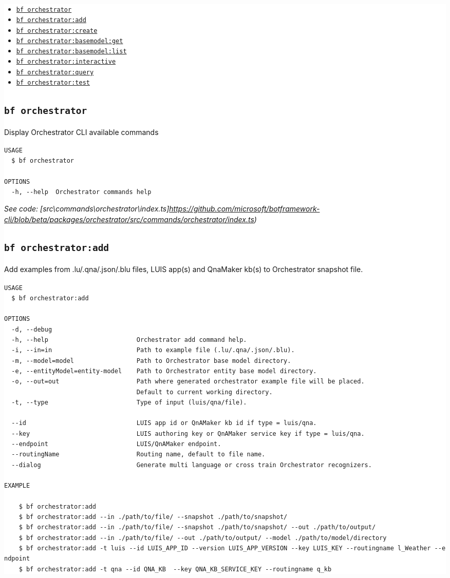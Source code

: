 
* [`bf orchestrator`](#bf-orchestrator)
* [`bf orchestrator:add`](#bf-orchestratoradd)
* [`bf orchestrator:create`](#bf-orchestratorcreate)
* [`bf orchestrator:basemodel:get`](#bf-orchestratorbasemodelget)
* [`bf orchestrator:basemodel:list`](#bf-orchestratorbasemodellist)
* [`bf orchestrator:interactive`](#bf-orchestratorinteractive)
* [`bf orchestrator:query`](#bf-orchestratorquery)
* [`bf orchestrator:test`](#bf-orchestratortest)

## `bf orchestrator`

Display Orchestrator CLI available commands

```
USAGE
  $ bf orchestrator

OPTIONS
  -h, --help  Orchestrator commands help
```

_See code: [src\commands\orchestrator\index.ts]https://github.com/microsoft/botframework-cli/blob/beta/packages/orchestrator/src/commands/orchestrator/index.ts)_


## `bf orchestrator:add`

Add examples from .lu/.qna/.json/.blu files, LUIS app(s) and QnaMaker kb(s) to Orchestrator snapshot file.

```
USAGE
  $ bf orchestrator:add

OPTIONS
  -d, --debug
  -h, --help                        Orchestrator add command help.
  -i, --in=in                       Path to example file (.lu/.qna/.json/.blu).
  -m, --model=model                 Path to Orchestrator base model directory.
  -e, --entityModel=entity-model    Path to Orchestrator entity base model directory.
  -o, --out=out                     Path where generated orchestrator example file will be placed.
                                    Default to current working directory.
  -t, --type                        Type of input (luis/qna/file).

  --id                              LUIS app id or QnAMaker kb id if type = luis/qna.                        
  --key                             LUIS authoring key or QnAMaker service key if type = luis/qna.
  --endpoint                        LUIS/QnAMaker endpoint.
  --routingName                     Routing name, default to file name.
  --dialog                          Generate multi language or cross train Orchestrator recognizers.

EXAMPLE

    $ bf orchestrator:add 	
    $ bf orchestrator:add --in ./path/to/file/ --snapshot ./path/to/snapshot/	
    $ bf orchestrator:add --in ./path/to/file/ --snapshot ./path/to/snapshot/ --out ./path/to/output/	
    $ bf orchestrator:add --in ./path/to/file/ --out ./path/to/output/ --model ./path/to/model/directory
    $ bf orchestrator:add -t luis --id LUIS_APP_ID --version LUIS_APP_VERSION --key LUIS_KEY --routingname l_Weather --endpoint 
    $ bf orchestrator:add -t qna --id QNA_KB  --key QNA_KB_SERVICE_KEY --routingname q_kb
```
